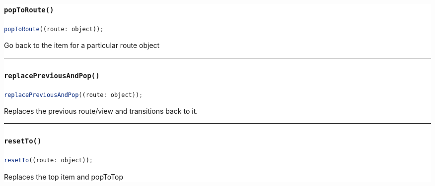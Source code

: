 
### `popToRoute()`

```jsx
popToRoute((route: object));
```

Go back to the item for a particular route object

---

### `replacePreviousAndPop()`

```jsx
replacePreviousAndPop((route: object));
```

Replaces the previous route/view and transitions back to it.

---

### `resetTo()`

```jsx
resetTo((route: object));
```

Replaces the top item and popToTop
